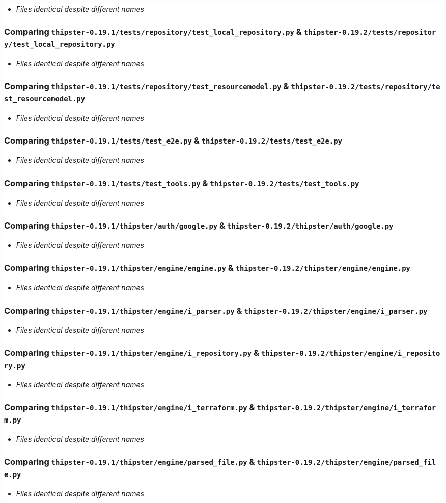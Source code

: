  * *Files identical despite different names*

### Comparing `thipster-0.19.1/tests/repository/test_local_repository.py` & `thipster-0.19.2/tests/repository/test_local_repository.py`

 * *Files identical despite different names*

### Comparing `thipster-0.19.1/tests/repository/test_resourcemodel.py` & `thipster-0.19.2/tests/repository/test_resourcemodel.py`

 * *Files identical despite different names*

### Comparing `thipster-0.19.1/tests/test_e2e.py` & `thipster-0.19.2/tests/test_e2e.py`

 * *Files identical despite different names*

### Comparing `thipster-0.19.1/tests/test_tools.py` & `thipster-0.19.2/tests/test_tools.py`

 * *Files identical despite different names*

### Comparing `thipster-0.19.1/thipster/auth/google.py` & `thipster-0.19.2/thipster/auth/google.py`

 * *Files identical despite different names*

### Comparing `thipster-0.19.1/thipster/engine/engine.py` & `thipster-0.19.2/thipster/engine/engine.py`

 * *Files identical despite different names*

### Comparing `thipster-0.19.1/thipster/engine/i_parser.py` & `thipster-0.19.2/thipster/engine/i_parser.py`

 * *Files identical despite different names*

### Comparing `thipster-0.19.1/thipster/engine/i_repository.py` & `thipster-0.19.2/thipster/engine/i_repository.py`

 * *Files identical despite different names*

### Comparing `thipster-0.19.1/thipster/engine/i_terraform.py` & `thipster-0.19.2/thipster/engine/i_terraform.py`

 * *Files identical despite different names*

### Comparing `thipster-0.19.1/thipster/engine/parsed_file.py` & `thipster-0.19.2/thipster/engine/parsed_file.py`

 * *Files identical despite different names*
